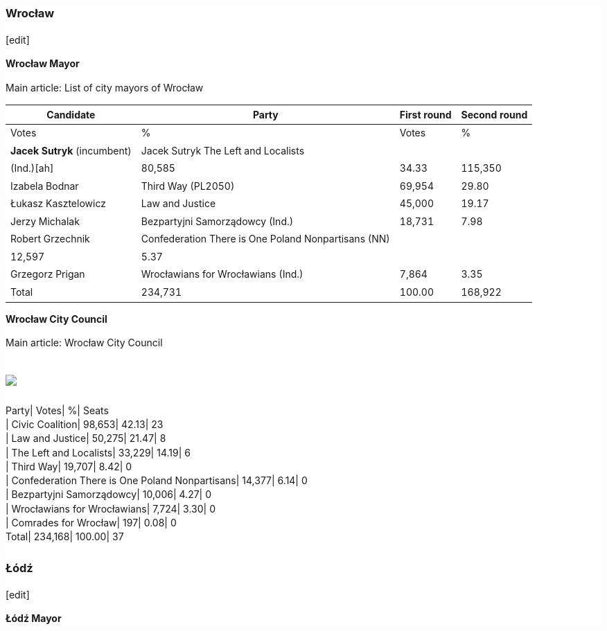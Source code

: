 ### Wrocław

[edit]

**Wrocław Mayor**

Main article: List of city mayors of Wrocław

Candidate| Party| First round| Second round  
---|---|---|---  
Votes| %| Votes| %  
| **Jacek Sutryk** (incumbent)| Jacek Sutryk The Left and Localists
(Ind.)[ah]| 80,585| 34.33| 115,350| 68.29  
| Izabela Bodnar| Third Way (PL2050)| 69,954| 29.80| 53,572| 31.71  
| Łukasz Kasztelowicz| Law and Justice| 45,000| 19.17|  
| Jerzy Michalak| Bezpartyjni Samorządowcy (Ind.)| 18,731| 7.98|  
| Robert Grzechnik| Confederation There is One Poland Nonpartisans (NN)|
12,597| 5.37|  
| Grzegorz Prigan| Wrocławians for Wrocławians (Ind.)| 7,864| 3.35|  
Total| 234,731| 100.00| 168,922| 100.00  
  
**Wrocław City Council**

Main article: Wrocław City Council

![](//upload.wikimedia.org/wikipedia/commons/thumb/d/d3/2024_Wroc%C5%82aw_City_Council_Election_Results.svg/280px-2024_Wroc%C5%82aw_City_Council_Election_Results.svg.png)  
---  
Party| Votes| %| Seats  
| Civic Coalition| 98,653| 42.13| 23  
| Law and Justice| 50,275| 21.47| 8  
| The Left and Localists| 33,229| 14.19| 6  
| Third Way| 19,707| 8.42| 0  
| Confederation There is One Poland Nonpartisans| 14,377| 6.14| 0  
| Bezpartyjni Samorządowcy| 10,006| 4.27| 0  
| Wrocławians for Wrocławians| 7,724| 3.30| 0  
| Comrades for Wrocław| 197| 0.08| 0  
Total| 234,168| 100.00| 37  
  
### Łódź

[edit]

**Łódź Mayor**
